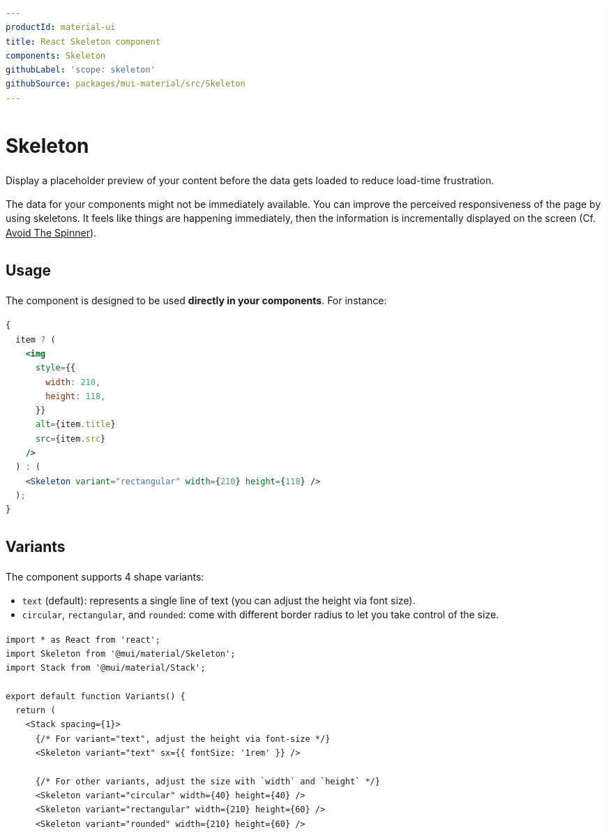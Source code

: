 ```yaml
---
productId: material-ui
title: React Skeleton component
components: Skeleton
githubLabel: 'scope: skeleton'
githubSource: packages/mui-material/src/Skeleton
---
```


# Skeleton

Display a placeholder preview of your content before the data gets loaded to reduce load-time frustration.

The data for your components might not be immediately available. You can improve the perceived responsiveness of the page by using skeletons. It feels like things are happening immediately, then the information is incrementally displayed on the screen (Cf. [Avoid The Spinner](https://www.lukew.com/ff/entry.asp?1797)).

## Usage

The component is designed to be used **directly in your components**.
For instance:

```jsx
{
  item ? (
    <img
      style={{
        width: 210,
        height: 118,
      }}
      alt={item.title}
      src={item.src}
    />
  ) : (
    <Skeleton variant="rectangular" width={210} height={118} />
  );
}
```

## Variants

The component supports 4 shape variants:

- `text` (default): represents a single line of text (you can adjust the height via font size).
- `circular`, `rectangular`, and `rounded`: come with different border radius to let you take control of the size.

```tsx
import * as React from 'react';
import Skeleton from '@mui/material/Skeleton';
import Stack from '@mui/material/Stack';

export default function Variants() {
  return (
    <Stack spacing={1}>
      {/* For variant="text", adjust the height via font-size */}
      <Skeleton variant="text" sx={{ fontSize: '1rem' }} />

      {/* For other variants, adjust the size with `width` and `height` */}
      <Skeleton variant="circular" width={40} height={40} />
      <Skeleton variant="rectangular" width={210} height={60} />
      <Skeleton variant="rounded" width={210} height={60} />
```